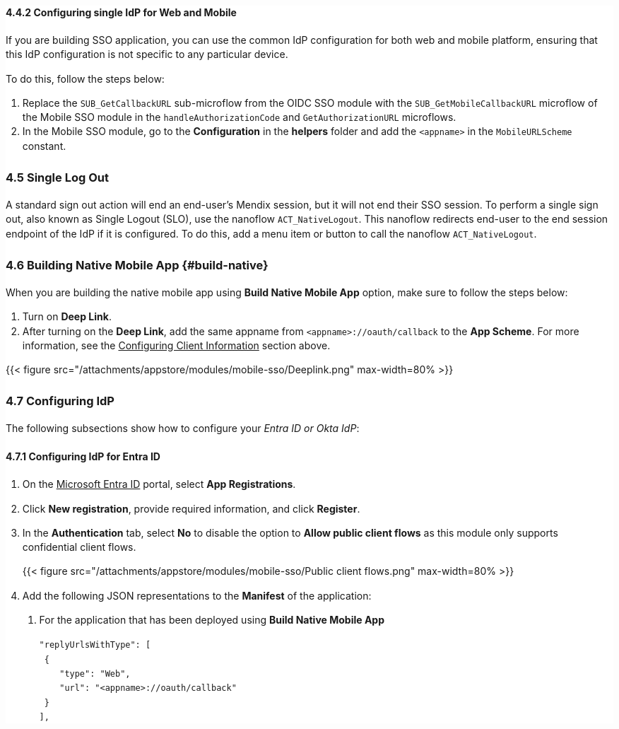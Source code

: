#### 4.4.2 Configuring single IdP for Web and Mobile

If you are building SSO application, you can use the common IdP configuration for both web and mobile platform, ensuring that this IdP configuration is not specific to any particular device.

To do this, follow the steps below:

1. Replace the `SUB_GetCallbackURL` sub-microflow from the OIDC SSO module with the `SUB_GetMobileCallbackURL` microflow of the Mobile SSO module in the `handleAuthorizationCode` and `GetAuthorizationURL` microflows.
1. In the Mobile SSO module, go to the **Configuration** in the **helpers** folder and add the `<appname>` in the `MobileURLScheme` constant.

### 4.5 Single Log Out

A standard sign out action will end an end-user’s Mendix session, but it will not end their SSO session. To perform a single sign out, also known as Single Logout (SLO), use the nanoflow `ACT_NativeLogout`. This nanoflow redirects end-user to the end session endpoint of the IdP if it is configured. To do this, add a menu item or button to call the nanoflow `ACT_NativeLogout`.

### 4.6 Building Native Mobile App {#build-native}

When you are building the native mobile app using **Build Native Mobile App** option, make sure to follow the steps below:

1. Turn on **Deep Link**.
1. After turning on the **Deep Link**, add the same appname from `<appname>://oauth/callback` to the **App Scheme**. For more information, see the [Configuring Client Information](#client-info) section above.

{{< figure src="/attachments/appstore/modules/mobile-sso/Deeplink.png" max-width=80% >}}

### 4.7 Configuring IdP

The following subsections show how to configure your *Entra ID or Okta IdP*:

#### 4.7.1 Configuring IdP for Entra ID

1. On the [Microsoft Entra ID](https://portal.azure.com/#home) portal, select **App Registrations**.
1. Click **New registration**, provide required information, and click **Register**.
1. In the **Authentication** tab, select **No** to disable the option to **Allow public client flows** as this module only supports confidential client flows.

    {{< figure src="/attachments/appstore/modules/mobile-sso/Public client flows.png" max-width=80% >}}

1. Add the following JSON representations to the **Manifest** of the application:
    1. For the application that has been deployed using **Build Native Mobile App**

        ```
        "replyUrlsWithType": [
         {
            "type": "Web",
            "url": "<appname>://oauth/callback"
         }
        ],
        ```

